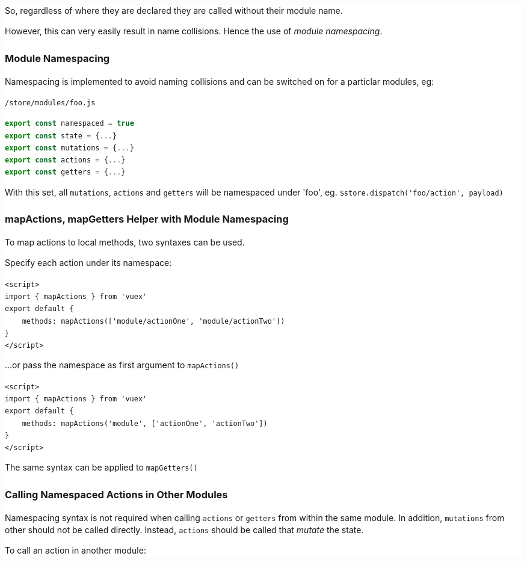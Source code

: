 So, regardless of where they are declared they are called without their module name.

However, this can very easily result in name collisions. Hence the use of _module namespacing_.

### Module Namespacing

Namespacing is implemented to avoid naming collisions and can be switched on for a particlar modules, eg:

`/store/modules/foo.js`

```js
export const namespaced = true
export const state = {...}
export const mutations = {...}
export const actions = {...}
export const getters = {...}
```

With this set, all `mutations`, `actions` and `getters` will be namespaced under 'foo', eg. `$store.dispatch('foo/action', payload)`

### mapActions, mapGetters Helper with Module Namespacing

To map actions to local methods, two syntaxes can be used.

Specify each action under its namespace:

```vue
<script>
import { mapActions } from 'vuex'
export default {
    methods: mapActions(['module/actionOne', 'module/actionTwo'])
}
</script>
```

...or pass the namespace as first argument to `mapActions()`

```vue
<script>
import { mapActions } from 'vuex'
export default {
    methods: mapActions('module', ['actionOne', 'actionTwo'])
}
</script>
```

The same syntax can be applied to `mapGetters()`

### Calling Namespaced Actions in Other Modules

Namespacing syntax is not required when calling `actions` or `getters` from within the same module. In addition, `mutations` from other should not be called directly. Instead, `actions` should be called that _mutate_ the state.

To call an action in another module:
